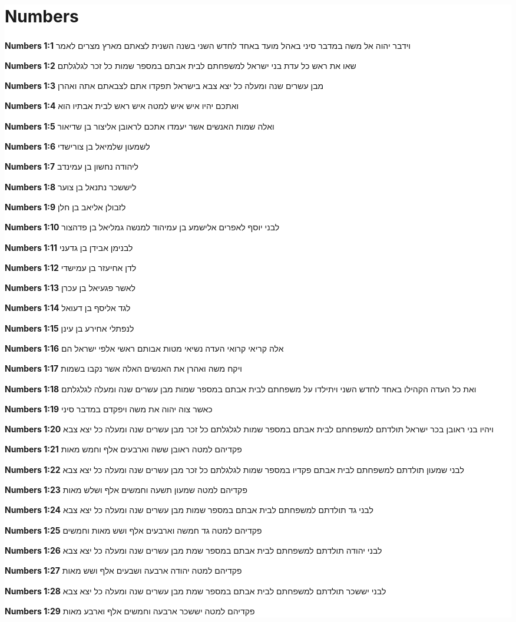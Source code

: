 # Numbers

**Numbers 1:1**   וידבר יהוה אל משה במדבר סיני באהל מועד באחד לחדש השני בשנה השנית לצאתם מארץ מצרים לאמר

**Numbers 1:2**   שאו את ראש כל עדת בני ישראל למשפחתם לבית אבתם במספר שמות כל זכר לגלגלתם

**Numbers 1:3**   מבן עשרים שנה ומעלה כל יצא צבא בישראל תפקדו אתם לצבאתם אתה ואהרן

**Numbers 1:4**   ואתכם יהיו איש איש למטה איש ראש לבית אבתיו הוא

**Numbers 1:5**   ואלה שמות האנשים אשר יעמדו אתכם לראובן אליצור בן שדיאור

**Numbers 1:6**   לשמעון שלמיאל בן צורישדי

**Numbers 1:7**   ליהודה נחשון בן עמינדב

**Numbers 1:8**   ליששכר נתנאל בן צוער

**Numbers 1:9**   לזבולן אליאב בן חלן

**Numbers 1:10**   לבני יוסף לאפרים אלישמע בן עמיהוד למנשה גמליאל בן פדהצור

**Numbers 1:11**   לבנימן אבידן בן גדעני

**Numbers 1:12**   לדן אחיעזר בן עמישדי

**Numbers 1:13**   לאשר פגעיאל בן עכרן

**Numbers 1:14**   לגד אליסף בן דעואל

**Numbers 1:15**   לנפתלי אחירע בן עינן

**Numbers 1:16**   אלה קריאי קרואי העדה נשיאי מטות אבותם ראשי אלפי ישראל הם

**Numbers 1:17**   ויקח משה ואהרן את האנשים האלה אשר נקבו בשמות

**Numbers 1:18**   ואת כל העדה הקהילו באחד לחדש השני ויתילדו על משפחתם לבית אבתם במספר שמות מבן עשרים שנה ומעלה לגלגלתם

**Numbers 1:19**   כאשר צוה יהוה את משה ויפקדם במדבר סיני

**Numbers 1:20**   ויהיו בני ראובן בכר ישראל תולדתם למשפחתם לבית אבתם במספר שמות לגלגלתם כל זכר מבן עשרים שנה ומעלה כל יצא צבא

**Numbers 1:21**   פקדיהם למטה ראובן ששה וארבעים אלף וחמש מאות

**Numbers 1:22**   לבני שמעון תולדתם למשפחתם לבית אבתם פקדיו במספר שמות לגלגלתם כל זכר מבן עשרים שנה ומעלה כל יצא צבא

**Numbers 1:23**   פקדיהם למטה שמעון תשעה וחמשים אלף ושלש מאות

**Numbers 1:24**   לבני גד תולדתם למשפחתם לבית אבתם במספר שמות מבן עשרים שנה ומעלה כל יצא צבא

**Numbers 1:25**   פקדיהם למטה גד חמשה וארבעים אלף ושש מאות וחמשים

**Numbers 1:26**   לבני יהודה תולדתם למשפחתם לבית אבתם במספר שמת מבן עשרים שנה ומעלה כל יצא צבא

**Numbers 1:27**   פקדיהם למטה יהודה ארבעה ושבעים אלף ושש מאות

**Numbers 1:28**   לבני יששכר תולדתם למשפחתם לבית אבתם במספר שמת מבן עשרים שנה ומעלה כל יצא צבא

**Numbers 1:29**   פקדיהם למטה יששכר ארבעה וחמשים אלף וארבע מאות
